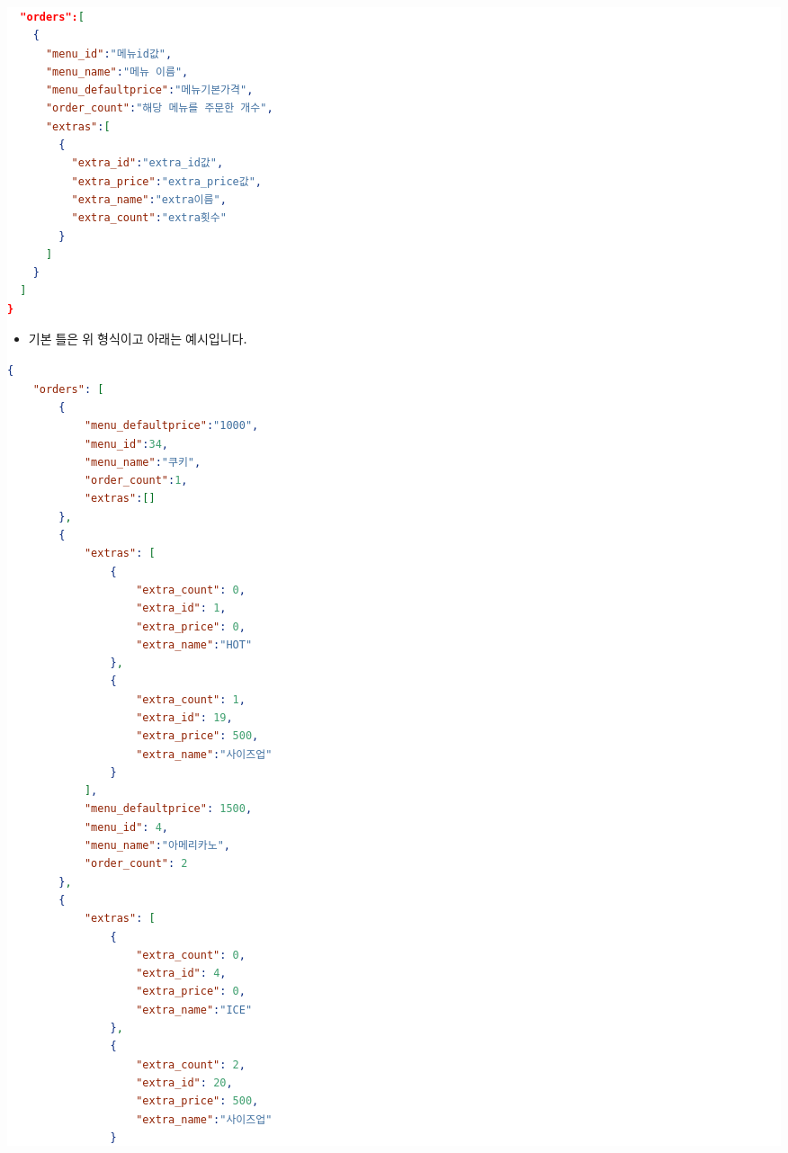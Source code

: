 ```json
  "orders":[
    {
      "menu_id":"메뉴id값",
      "menu_name":"메뉴 이름",
      "menu_defaultprice":"메뉴기본가격",
      "order_count":"해당 메뉴를 주문한 개수",
      "extras":[
        {
          "extra_id":"extra_id값",
          "extra_price":"extra_price값",
          "extra_name":"extra이름",
          "extra_count":"extra횟수"
        }
      ]
    }
  ]
}
```
  * 기본 틀은 위 형식이고 아래는 예시입니다.
```json
{
    "orders": [
        {
            "menu_defaultprice":"1000",
            "menu_id":34,
            "menu_name":"쿠키",
            "order_count":1,
            "extras":[]
        },
        {
            "extras": [
                {
                    "extra_count": 0,
                    "extra_id": 1,
                    "extra_price": 0,
                    "extra_name":"HOT"
                },
                {
                    "extra_count": 1,
                    "extra_id": 19,
                    "extra_price": 500,
                    "extra_name":"사이즈업"
                }
            ],
            "menu_defaultprice": 1500,
            "menu_id": 4,
            "menu_name":"아메리카노",
            "order_count": 2
        },
        {
            "extras": [
                {
                    "extra_count": 0,
                    "extra_id": 4,
                    "extra_price": 0,
                    "extra_name":"ICE"
                },
                {
                    "extra_count": 2,
                    "extra_id": 20,
                    "extra_price": 500,
                    "extra_name":"사이즈업"
                }
```